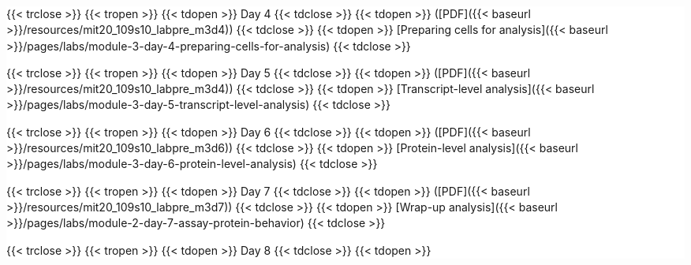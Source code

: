 {{< trclose >}}
{{< tropen >}}
{{< tdopen >}}
Day 4
{{< tdclose >}}
{{< tdopen >}}
([PDF]({{< baseurl >}}/resources/mit20_109s10_labpre_m3d4))
{{< tdclose >}}
{{< tdopen >}}
[Preparing cells for analysis]({{< baseurl >}}/pages/labs/module-3-day-4-preparing-cells-for-analysis)
{{< tdclose >}}

{{< trclose >}}
{{< tropen >}}
{{< tdopen >}}
Day 5
{{< tdclose >}}
{{< tdopen >}}
([PDF]({{< baseurl >}}/resources/mit20_109s10_labpre_m3d4))
{{< tdclose >}}
{{< tdopen >}}
[Transcript-level analysis]({{< baseurl >}}/pages/labs/module-3-day-5-transcript-level-analysis)
{{< tdclose >}}

{{< trclose >}}
{{< tropen >}}
{{< tdopen >}}
Day 6
{{< tdclose >}}
{{< tdopen >}}
([PDF]({{< baseurl >}}/resources/mit20_109s10_labpre_m3d6))
{{< tdclose >}}
{{< tdopen >}}
[Protein-level analysis]({{< baseurl >}}/pages/labs/module-3-day-6-protein-level-analysis)
{{< tdclose >}}

{{< trclose >}}
{{< tropen >}}
{{< tdopen >}}
Day 7
{{< tdclose >}}
{{< tdopen >}}
([PDF]({{< baseurl >}}/resources/mit20_109s10_labpre_m3d7))
{{< tdclose >}}
{{< tdopen >}}
[Wrap-up analysis]({{< baseurl >}}/pages/labs/module-2-day-7-assay-protein-behavior)
{{< tdclose >}}

{{< trclose >}}
{{< tropen >}}
{{< tdopen >}}
Day 8
{{< tdclose >}}
{{< tdopen >}}
 